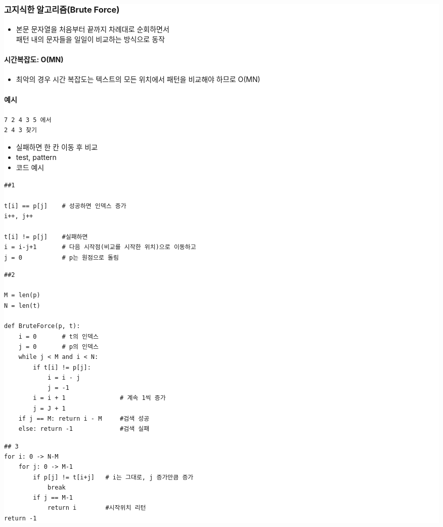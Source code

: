 

### 고지식한 알고리즘(Brute Force)

- 본문 문자열을 처음부터 끝까지 차례대로 순회하면서<br>패턴 내의 문자들을 일일이 비교하는 방식으로 동작



#### 시간복잡도: O(MN)

- 최악의 경우 시간 복잡도는 텍스트의 모든 위치에서 패턴을 비교해야 하므로 O(MN)

#### 예시

```
7 2 4 3 5 에서
2 4 3 찾기
```

- 실패하면 한 칸 이동 후 비교
- test, pattern
- 코드 예시

```
##1

t[i] == p[j]    # 성공하면 인덱스 증가
i++, j++

t[i] != p[j]    #실패하면
i = i-j+1		# 다음 시작점(비교를 시작한 위치)으로 이동하고
j = 0			# p는 원점으로 돌림
```

```
##2

M = len(p)
N = len(t)

def BruteForce(p, t):
	i = 0		# t의 인덱스
	j = 0		# p의 인덱스
	while j < M and i < N:
		if t[i] != p[j]:
			i = i - j
			j = -1
		i = i + 1				# 계속 1씩 증가
		j = J + 1
	if j == M: return i - M		#검색 성공
	else: return -1				#검색 실패
```

```
## 3
for i: 0 -> N-M
	for j: 0 -> M-1
		if p[j] != t[i+j]	# i는 그대로, j 증가만큼 증가
			break
		if j == M-1
			return i		#시작위치 리턴
return -1
```
